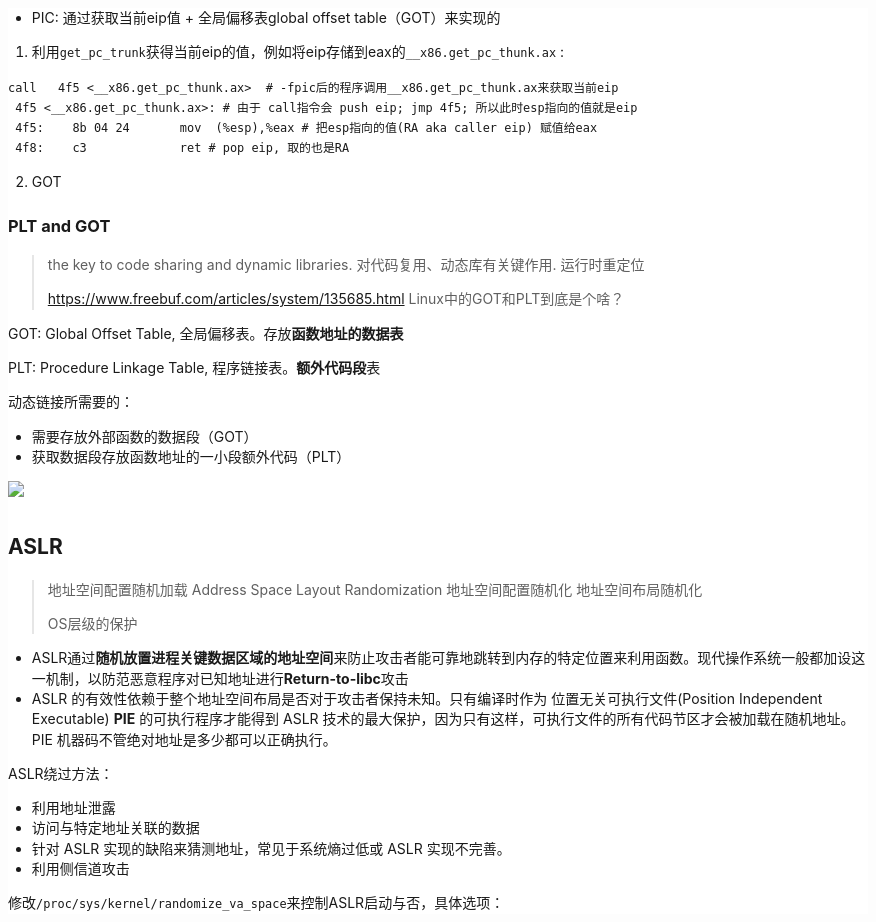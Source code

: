 - PIC: 通过获取当前eip值 + 全局偏移表global offset table（GOT）来实现的

1. 利用`get_pc_trunk`获得当前eip的值，例如将eip存储到eax的`__x86.get_pc_thunk.ax` :

```assembly
call   4f5 <__x86.get_pc_thunk.ax>  # -fpic后的程序调用__x86.get_pc_thunk.ax来获取当前eip
 4f5 <__x86.get_pc_thunk.ax>: # 由于 call指令会 push eip; jmp 4f5; 所以此时esp指向的值就是eip
 4f5:    8b 04 24       mov  (%esp),%eax # 把esp指向的值(RA aka caller eip) 赋值给eax
 4f8:    c3             ret # pop eip, 取的也是RA
```

2. GOT





### PLT and GOT

> the key to code sharing and dynamic libraries. 对代码复用、动态库有关键作用. 运行时重定位
>
> https://www.freebuf.com/articles/system/135685.html Linux中的GOT和PLT到底是个啥？

GOT: Global Offset Table, 全局偏移表。存放**函数地址的数据表**

PLT: Procedure Linkage Table, 程序链接表。**额外代码段**表

动态链接所需要的：

- 需要存放外部函数的数据段（GOT）
- 获取数据段存放函数地址的一小段额外代码（PLT）

![](https://raw.githubusercontent.com/hex-16/pictures/master/CTF_pic/pwn_PLT_GOT_very_simple_illustration.jpg)





## ASLR

> 地址空间配置随机加载  Address Space Layout Randomization  地址空间配置随机化  地址空间布局随机化
>
> OS层级的保护
>

- ASLR通过**随机放置进程关键数据区域的地址空间**来防止攻击者能可靠地跳转到内存的特定位置来利用函数。现代操作系统一般都加设这一机制，以防范恶意程序对已知地址进行**Return-to-libc**攻击
- ASLR 的有效性依赖于整个地址空间布局是否对于攻击者保持未知。只有编译时作为 位置无关可执行文件(Position Independent Executable) **PIE** 的可执行程序才能得到 ASLR 技术的最大保护，因为只有这样，可执行文件的所有代码节区才会被加载在随机地址。PIE 机器码不管绝对地址是多少都可以正确执行。



ASLR绕过方法：

- 利用地址泄露
- 访问与特定地址关联的数据
- 针对 ASLR 实现的缺陷来猜测地址，常见于系统熵过低或 ASLR 实现不完善。
- 利用侧信道攻击



修改`/proc/sys/kernel/randomize_va_space`来控制ASLR启动与否，具体选项：
